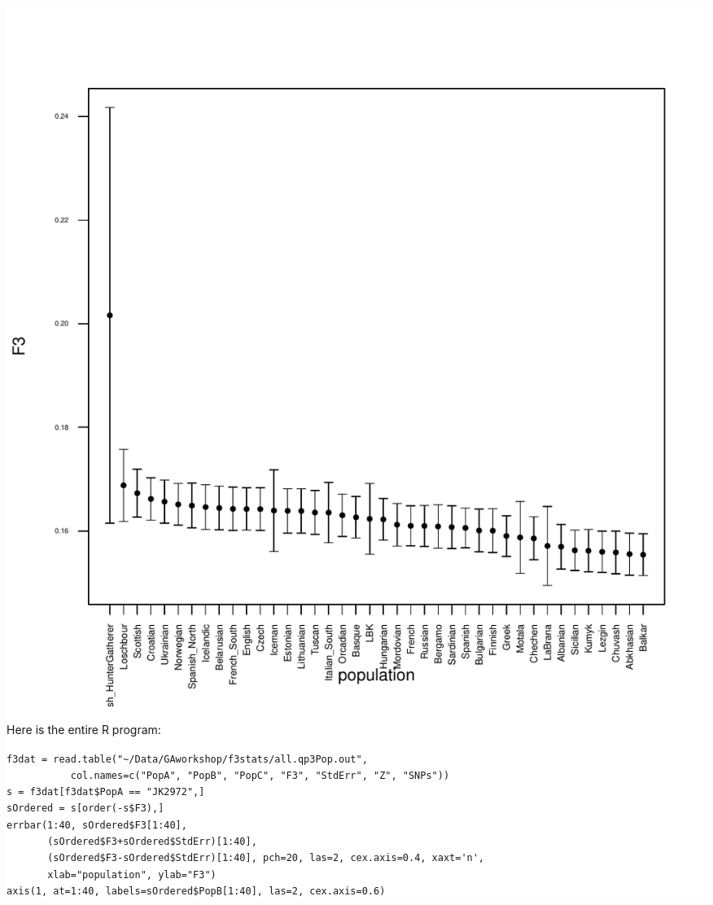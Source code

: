 ![F3-Single Sample](f3singleSample.pdf)

Here is the entire R program:

    f3dat = read.table("~/Data/GAworkshop/f3stats/all.qp3Pop.out",
               col.names=c("PopA", "PopB", "PopC", "F3", "StdErr", "Z", "SNPs"))
    s = f3dat[f3dat$PopA == "JK2972",]
    sOrdered = s[order(-s$F3),]
    errbar(1:40, sOrdered$F3[1:40],
           (sOrdered$F3+sOrdered$StdErr)[1:40],
           (sOrdered$F3-sOrdered$StdErr)[1:40], pch=20, las=2, cex.axis=0.4, xaxt='n',
           xlab="population", ylab="F3")
    axis(1, at=1:40, labels=sOrdered$PopB[1:40], las=2, cex.axis=0.6)
